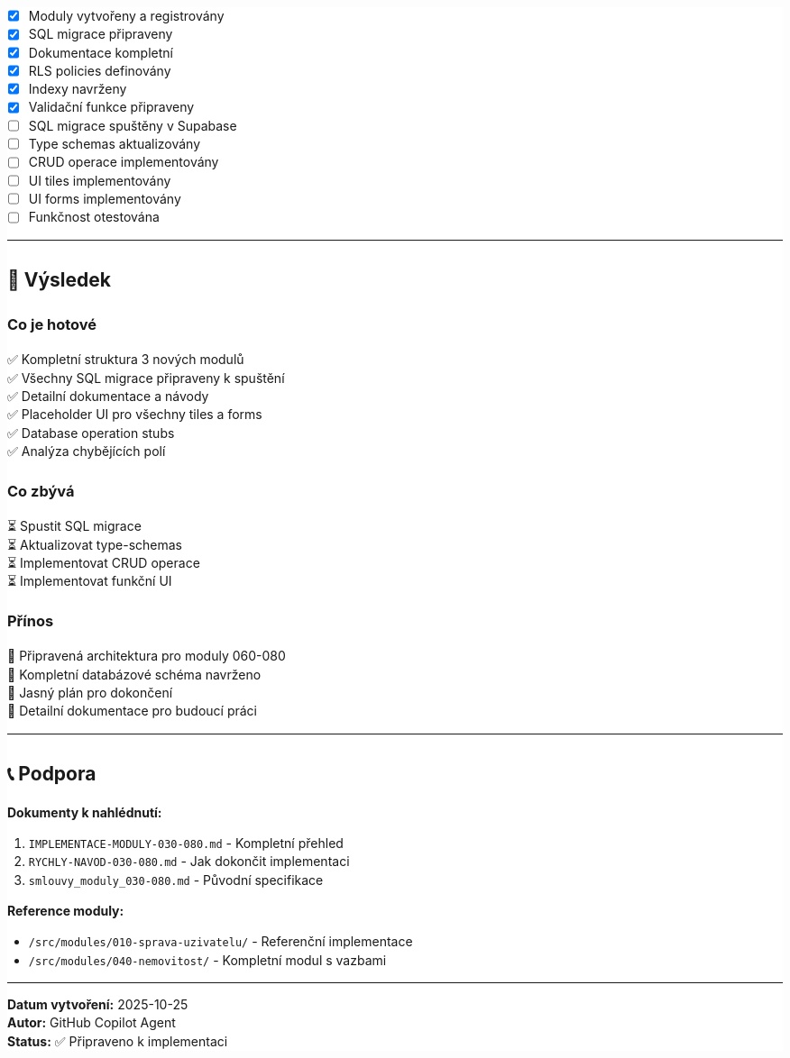 - [x] Moduly vytvořeny a registrovány
- [x] SQL migrace připraveny
- [x] Dokumentace kompletní
- [x] RLS policies definovány
- [x] Indexy navrženy
- [x] Validační funkce připraveny
- [ ] SQL migrace spuštěny v Supabase
- [ ] Type schemas aktualizovány
- [ ] CRUD operace implementovány
- [ ] UI tiles implementovány
- [ ] UI forms implementovány
- [ ] Funkčnost otestována

---

## 🎉 Výsledek

### Co je hotové
✅ Kompletní struktura 3 nových modulů  
✅ Všechny SQL migrace připraveny k spuštění  
✅ Detailní dokumentace a návody  
✅ Placeholder UI pro všechny tiles a forms  
✅ Database operation stubs  
✅ Analýza chybějících polí  

### Co zbývá
⏳ Spustit SQL migrace  
⏳ Aktualizovat type-schemas  
⏳ Implementovat CRUD operace  
⏳ Implementovat funkční UI  

### Přínos
🎯 Připravená architektura pro moduly 060-080  
🎯 Kompletní databázové schéma navrženo  
🎯 Jasný plán pro dokončení  
🎯 Detailní dokumentace pro budoucí práci  

---

## 📞 Podpora

**Dokumenty k nahlédnutí:**
1. `IMPLEMENTACE-MODULY-030-080.md` - Kompletní přehled
2. `RYCHLY-NAVOD-030-080.md` - Jak dokončit implementaci
3. `smlouvy_moduly_030-080.md` - Původní specifikace

**Reference moduly:**
- `/src/modules/010-sprava-uzivatelu/` - Referenční implementace
- `/src/modules/040-nemovitost/` - Kompletní modul s vazbami

---

**Datum vytvoření:** 2025-10-25  
**Autor:** GitHub Copilot Agent  
**Status:** ✅ Připraveno k implementaci
